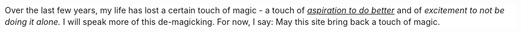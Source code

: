 Over the last few years, my life has lost a certain touch of magic - a touch of _[aspiration to do better](https://www.lesswrong.com/posts/Nu3wa6npK4Ry66vFp/a-sense-that-more-is-possible)_ and of _excitement to not be doing it alone._  I will speak more of this de-magicking. For now, I say: May this site bring back a touch of magic.
